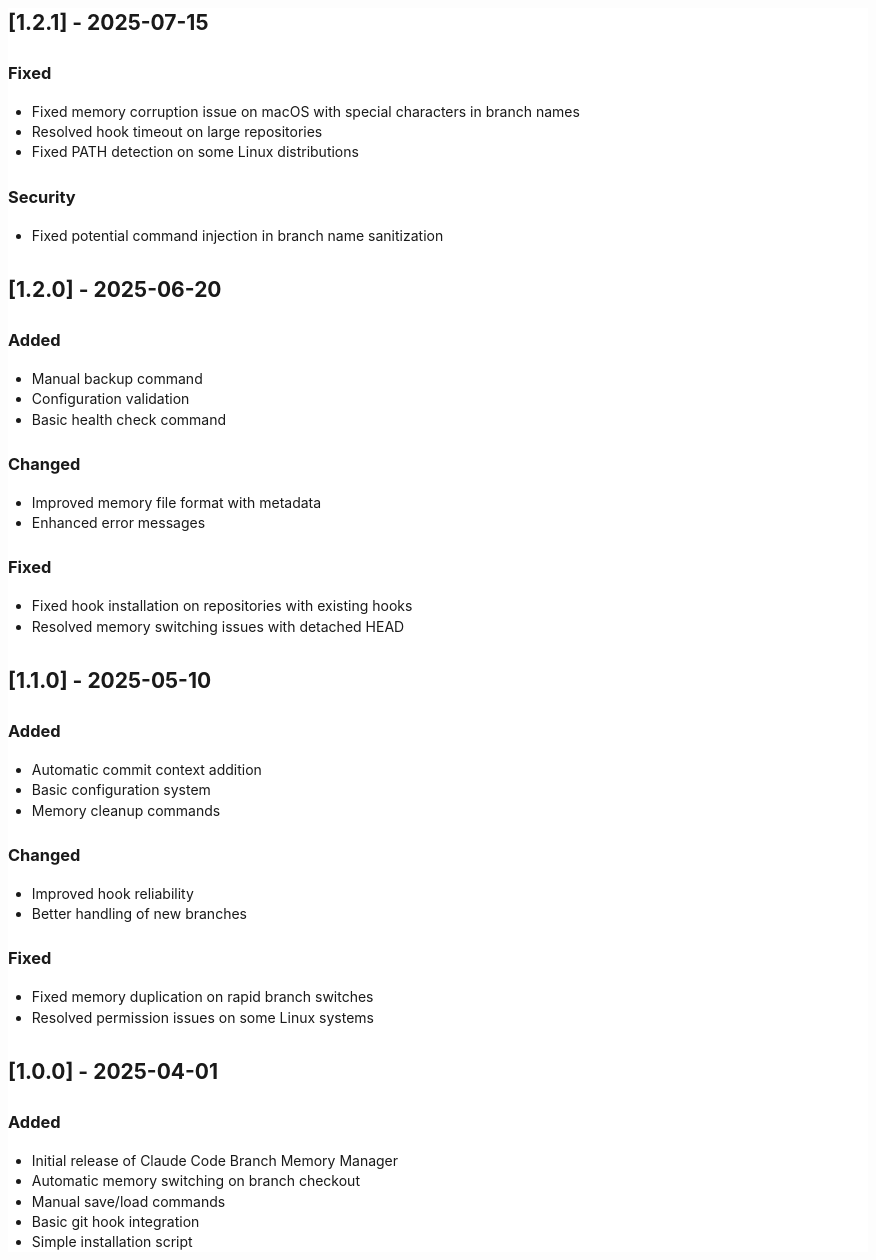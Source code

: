 ## [1.2.1] - 2025-07-15

### Fixed
- Fixed memory corruption issue on macOS with special characters in branch names
- Resolved hook timeout on large repositories
- Fixed PATH detection on some Linux distributions

### Security
- Fixed potential command injection in branch name sanitization

## [1.2.0] - 2025-06-20

### Added
- Manual backup command
- Configuration validation
- Basic health check command

### Changed
- Improved memory file format with metadata
- Enhanced error messages

### Fixed
- Fixed hook installation on repositories with existing hooks
- Resolved memory switching issues with detached HEAD

## [1.1.0] - 2025-05-10

### Added
- Automatic commit context addition
- Basic configuration system
- Memory cleanup commands

### Changed
- Improved hook reliability
- Better handling of new branches

### Fixed
- Fixed memory duplication on rapid branch switches
- Resolved permission issues on some Linux systems

## [1.0.0] - 2025-04-01

### Added
- Initial release of Claude Code Branch Memory Manager
- Automatic memory switching on branch checkout
- Manual save/load commands
- Basic git hook integration
- Simple installation script
